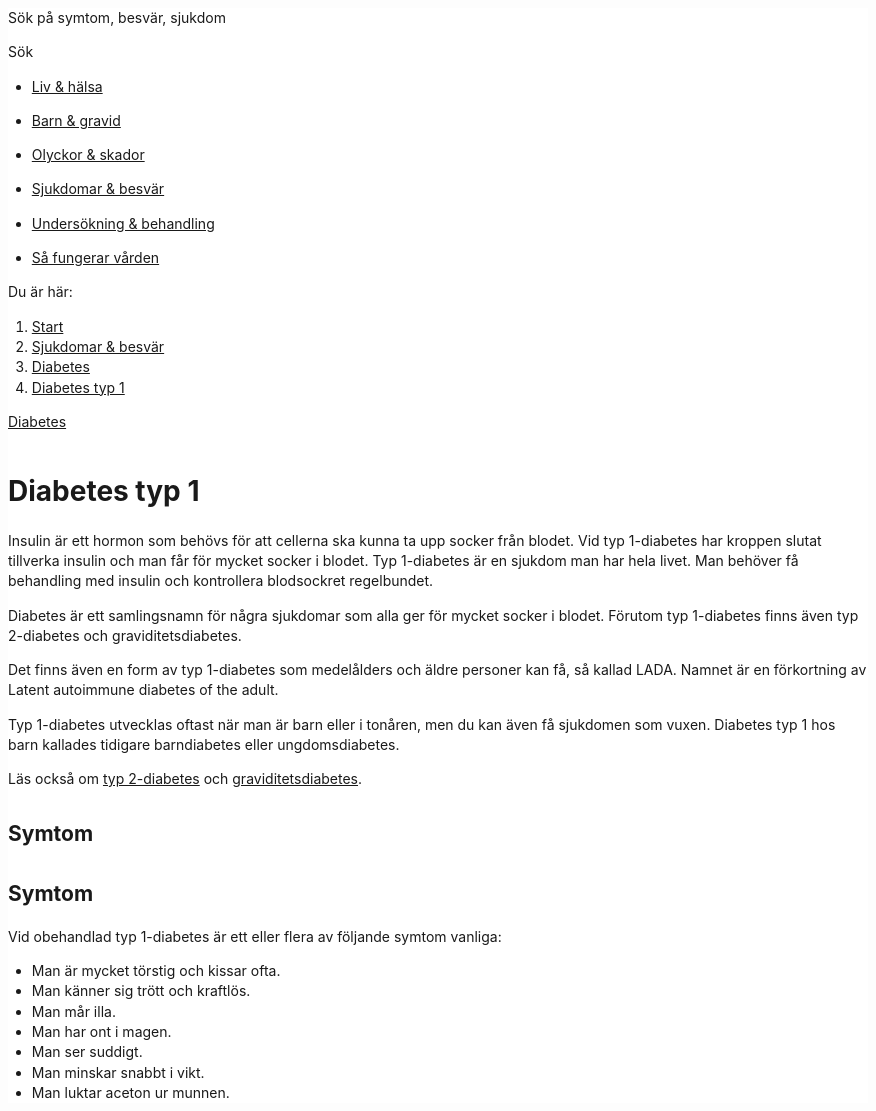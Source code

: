 Sök på symtom, besvär, sjukdom

Sök

*   [Liv & hälsa](https://www.1177.se/liv--halsa/)
    
*   [Barn & gravid](https://www.1177.se/barn--gravid/)
    
*   [Olyckor & skador](https://www.1177.se/olyckor--skador/)
    
*   [Sjukdomar & besvär](https://www.1177.se/sjukdomar--besvar/)
    
*   [Undersökning & behandling](https://www.1177.se/undersokning-behandling/)
    
*   [Så fungerar vården](https://www.1177.se/sa-fungerar-varden/)
    

Du är här:

1.  [Start](https://www.1177.se/)
2.  [Sjukdomar & besvär](https://www.1177.se/sjukdomar--besvar/)
3.  [Diabetes](https://www.1177.se/sjukdomar--besvar/diabetes/)
4.  [Diabetes typ 1](https://www.1177.se/sjukdomar--besvar/diabetes/diabetes-typ-1/)

[Diabetes](https://www.1177.se/sjukdomar--besvar/diabetes/)

Diabetes typ 1
==============

Insulin är ett hormon som behövs för att cellerna ska kunna ta upp socker från blodet. Vid typ 1-diabetes har kroppen slutat tillverka insulin och man får för mycket socker i blodet. Typ 1-diabetes är en sjukdom man har hela livet. Man behöver få behandling med insulin och kontrollera blodsockret regelbundet.

Diabetes är ett samlingsnamn för några sjukdomar som alla ger för mycket socker i blodet. Förutom typ 1-diabetes finns även typ 2-diabetes och graviditetsdiabetes.

Det finns även en form av typ 1-diabetes som medelålders och äldre personer kan få, så kallad LADA. Namnet är en förkortning av Latent autoimmune diabetes of the adult.

Typ 1-diabetes utvecklas oftast när man är barn eller i tonåren, men du kan även få sjukdomen som vuxen. Diabetes typ 1 hos barn kallades tidigare barndiabetes eller ungdomsdiabetes.

Läs också om [typ 2-diabetes](https://www.1177.se/sjukdomar--besvar/diabetes/diabetes-typ-2/) och [graviditetsdiabetes](https://www.1177.se/barn--gravid/graviditet/graviditetsbesvar-och-sjukdomar/graviditetsdiabetes--hoga-blodsockervarden-under-graviditet/).

Symtom
------

Symtom
------

Vid obehandlad typ 1-diabetes är ett eller flera av följande symtom vanliga:

*   Man är mycket törstig och kissar ofta.
*   Man känner sig trött och kraftlös.
*   Man mår illa.
*   Man har ont i magen.
*   Man ser suddigt.
*   Man minskar snabbt i vikt.
*   Man luktar aceton ur munnen.
